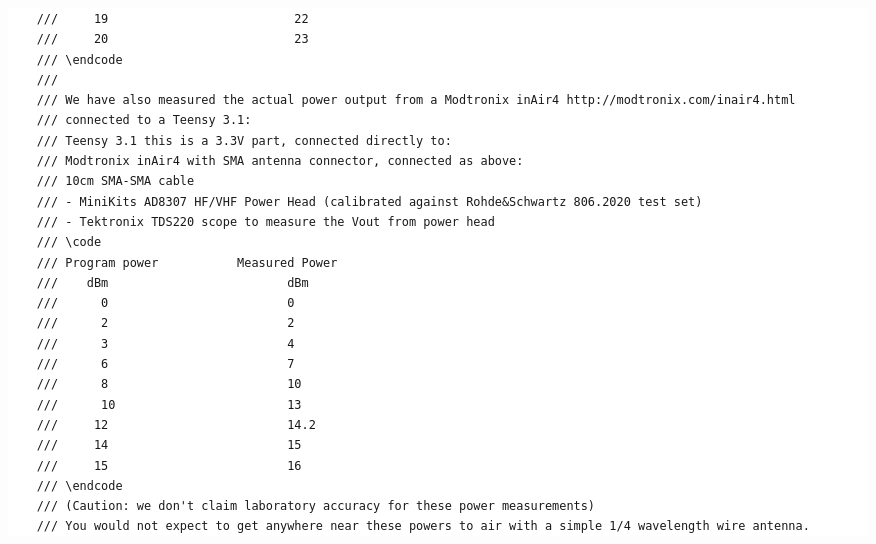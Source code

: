         ///     19                          22 
        ///     20                          23 
        /// \endcode
        ///
        /// We have also measured the actual power output from a Modtronix inAir4 http://modtronix.com/inair4.html
        /// connected to a Teensy 3.1:
        /// Teensy 3.1 this is a 3.3V part, connected directly to:
        /// Modtronix inAir4 with SMA antenna connector, connected as above:
        /// 10cm SMA-SMA cable
        /// - MiniKits AD8307 HF/VHF Power Head (calibrated against Rohde&Schwartz 806.2020 test set)
        /// - Tektronix TDS220 scope to measure the Vout from power head
        /// \code
        /// Program power           Measured Power
        ///    dBm                         dBm
        ///      0                         0
        ///      2                         2
        ///      3                         4
        ///      6                         7
        ///      8                         10
        ///      10                        13
        ///     12                         14.2
        ///     14                         15
        ///     15                         16
        /// \endcode
        /// (Caution: we don't claim laboratory accuracy for these power measurements)
        /// You would not expect to get anywhere near these powers to air with a simple 1/4 wavelength wire antenna.
